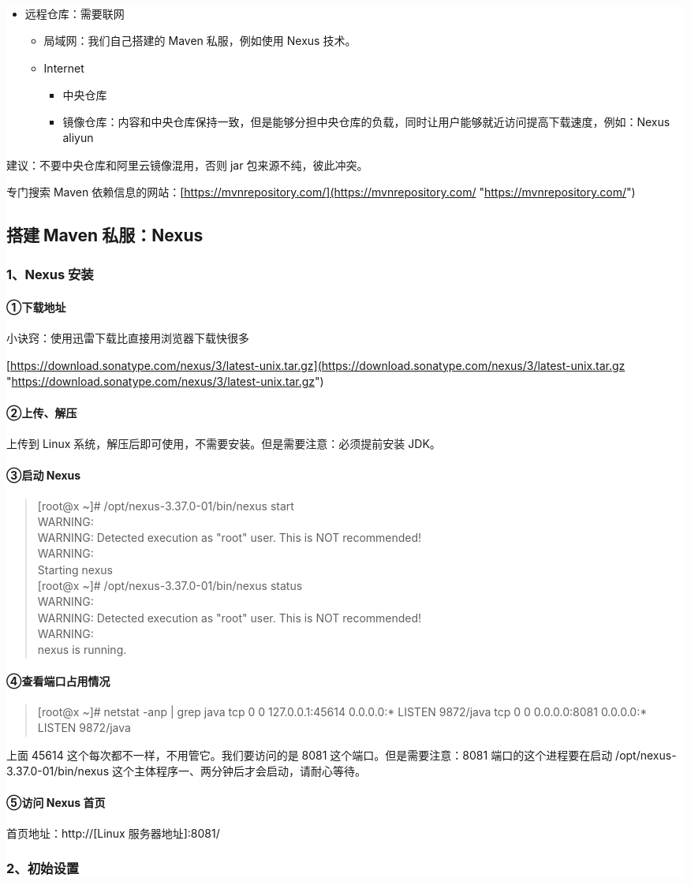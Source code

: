 *   远程仓库：需要联网

    *   局域网：我们自己搭建的 Maven 私服，例如使用 Nexus 技术。

    *   Internet

        *   中央仓库

        *   镜像仓库：内容和中央仓库保持一致，但是能够分担中央仓库的负载，同时让用户能够就近访问提高下载速度，例如：Nexus aliyun

建议：不要中央仓库和阿里云镜像混用，否则 jar 包来源不纯，彼此冲突。 &#x20;

专门搜索 Maven 依赖信息的网站：[https://mvnrepository.com/](https://mvnrepository.com/ "https://mvnrepository.com/")

## 搭建 Maven 私服：Nexus

### 1、Nexus 安装

#### ①下载地址

小诀窍：使用迅雷下载比直接用浏览器下载快很多

[https://download.sonatype.com/nexus/3/latest-unix.tar.gz](https://download.sonatype.com/nexus/3/latest-unix.tar.gz "https://download.sonatype.com/nexus/3/latest-unix.tar.gz")

#### ②上传、解压

上传到 Linux 系统，解压后即可使用，不需要安装。但是需要注意：必须提前安装 JDK。

#### ③启动 Nexus

> \[root\@x \~]# /opt/nexus-3.37.0-01/bin/nexus start\
> WARNING:\
> WARNING: Detected execution as "root" user. This is NOT recommended!\
> WARNING:\
> Starting nexus\
> \[root\@x \~]# /opt/nexus-3.37.0-01/bin/nexus status\
> WARNING:\
> WARNING: Detected execution as "root" user. This is NOT recommended!\
> WARNING:\
> nexus is running.

#### ④查看端口占用情况

> \[root\@x \~]# netstat -anp | grep java &#x20;
> tcp 0 0 127.0.0.1:45614 0.0.0.0:\* LISTEN 9872/java &#x20;
> tcp 0 0 0.0.0.0:8081 0.0.0.0:\* LISTEN 9872/java

上面 45614 这个每次都不一样，不用管它。我们要访问的是 8081 这个端口。但是需要注意：8081 端口的这个进程要在启动 /opt/nexus-3.37.0-01/bin/nexus 这个主体程序一、两分钟后才会启动，请耐心等待。

#### ⑤访问 Nexus 首页

首页地址：http\://\[Linux 服务器地址]:8081/

### 2、初始设置

